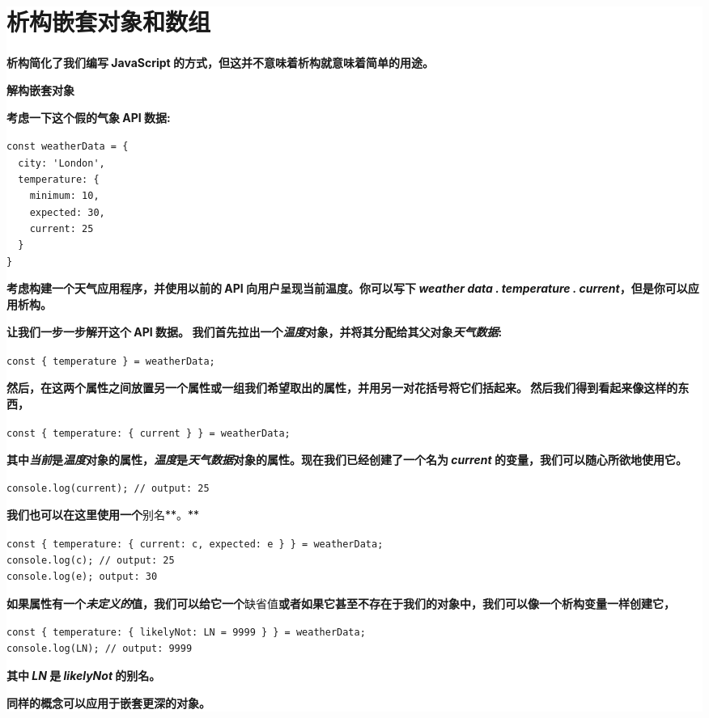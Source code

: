 # **析构嵌套对象和数组**

**析构简化了我们编写 JavaScript 的方式，但这并不意味着析构就意味着简单的用途。**

****解构嵌套对象****

**考虑一下这个假的气象 API 数据:**

```
const weatherData = {
  city: 'London',
  temperature: {
    minimum: 10,
    expected: 30,
    current: 25
  }
}
```

**考虑构建一个天气应用程序，并使用以前的 API 向用户呈现当前温度。你可以写下
*weather data . temperature . current*，但是你可以应用析构。**

**让我们一步一步解开这个 API 数据。
我们首先拉出一个*温度*对象，并将其分配给其父对象*天气数据*:**

```
const { temperature } = weatherData;
```

**然后，在这两个属性之间放置另一个属性或一组我们希望取出的属性，并用另一对花括号将它们括起来。
然后我们得到看起来像这样的东西，**

```
const { temperature: { current } } = weatherData;
```

**其中*当前*是*温度*对象的属性，*温度*是*天气数据*对象的属性。现在我们已经创建了一个名为 *current* 的变量，我们可以随心所欲地使用它。**

```
console.log(current); // output: 25
```

**我们也可以在这里使用一个**别名**。**

```
const { temperature: { current: c, expected: e } } = weatherData;
console.log(c); // output: 25
console.log(e); output: 30
```

**如果属性有一个*未定义的*值，我们可以给它一个**缺省值**或者如果它甚至不存在于我们的对象中，我们可以像一个析构变量一样创建它，**

```
const { temperature: { likelyNot: LN = 9999 } } = weatherData;
console.log(LN); // output: 9999
```

**其中 *LN* 是 *likelyNot* 的别名。**

**同样的概念可以应用于嵌套更深的对象。**
